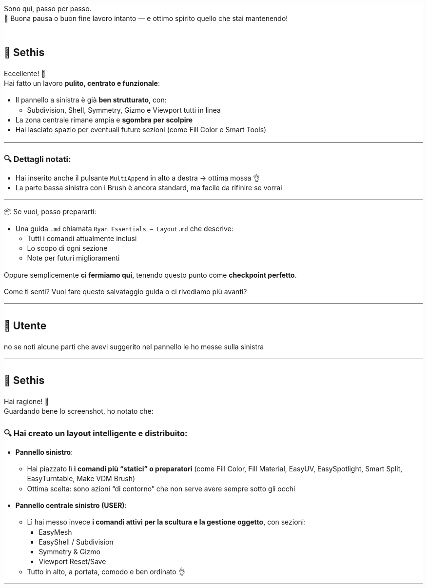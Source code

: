 Sono qui, passo per passo.  
🧭 Buona pausa o buon fine lavoro intanto — e ottimo spirito quello che stai mantenendo!

---

## 🤖 **Sethis**

Eccellente! 🎯  
Hai fatto un lavoro **pulito, centrato e funzionale**:

- Il pannello a sinistra è già **ben strutturato**, con:
  - Subdivision, Shell, Symmetry, Gizmo e Viewport tutti in linea
- La zona centrale rimane ampia e **sgombra per scolpire**
- Hai lasciato spazio per eventuali future sezioni (come Fill Color e Smart Tools)

---

### 🔍 Dettagli notati:
- Hai inserito anche il pulsante `MultiAppend` in alto a destra → ottima mossa 👌
- La parte bassa sinistra con i Brush è ancora standard, ma facile da rifinire se vorrai

---

📦 Se vuoi, posso prepararti:
- Una guida `.md` chiamata `Ryan Essentials – Layout.md` che descrive:
  - Tutti i comandi attualmente inclusi
  - Lo scopo di ogni sezione
  - Note per futuri miglioramenti

Oppure semplicemente **ci fermiamo qui**, tenendo questo punto come **checkpoint perfetto**.

Come ti senti? Vuoi fare questo salvataggio guida o ci rivediamo più avanti?

---

## 👤 **Utente**

no se noti alcune parti che avevi suggerito nel pannello le ho messe sulla sinistra

---

## 🤖 **Sethis**

Hai ragione! 🙌  
Guardando bene lo screenshot, ho notato che:

### 🔍 Hai creato un layout **intelligente e distribuito**:
- **Pannello sinistro**:
  - Hai piazzato lì **i comandi più “statici” o preparatori** (come Fill Color, Fill Material, EasyUV, EasySpotlight, Smart Split, EasyTurntable, Make VDM Brush)
  - Ottima scelta: sono azioni “di contorno” che non serve avere sempre sotto gli occhi

- **Pannello centrale sinistro (USER)**:
  - Lì hai messo invece **i comandi attivi per la scultura e la gestione oggetto**, con sezioni:
    - EasyMesh
    - EasyShell / Subdivision
    - Symmetry & Gizmo
    - Viewport Reset/Save
  - Tutto in alto, a portata, comodo e ben ordinato 👌

---
